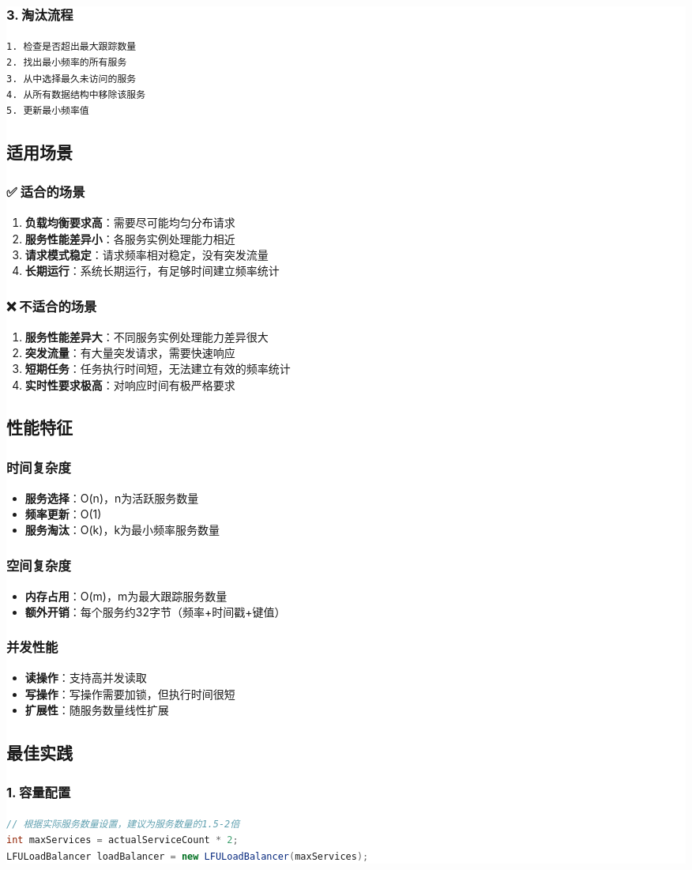 ### 3. 淘汰流程

```
1. 检查是否超出最大跟踪数量
2. 找出最小频率的所有服务
3. 从中选择最久未访问的服务
4. 从所有数据结构中移除该服务
5. 更新最小频率值
```

## 适用场景

### ✅ 适合的场景

1. **负载均衡要求高**：需要尽可能均匀分布请求
2. **服务性能差异小**：各服务实例处理能力相近
3. **请求模式稳定**：请求频率相对稳定，没有突发流量
4. **长期运行**：系统长期运行，有足够时间建立频率统计

### ❌ 不适合的场景

1. **服务性能差异大**：不同服务实例处理能力差异很大
2. **突发流量**：有大量突发请求，需要快速响应
3. **短期任务**：任务执行时间短，无法建立有效的频率统计
4. **实时性要求极高**：对响应时间有极严格要求

## 性能特征

### 时间复杂度
- **服务选择**：O(n)，n为活跃服务数量
- **频率更新**：O(1)
- **服务淘汰**：O(k)，k为最小频率服务数量

### 空间复杂度
- **内存占用**：O(m)，m为最大跟踪服务数量
- **额外开销**：每个服务约32字节（频率+时间戳+键值）

### 并发性能
- **读操作**：支持高并发读取
- **写操作**：写操作需要加锁，但执行时间很短
- **扩展性**：随服务数量线性扩展

## 最佳实践

### 1. 容量配置

```java
// 根据实际服务数量设置，建议为服务数量的1.5-2倍
int maxServices = actualServiceCount * 2;
LFULoadBalancer loadBalancer = new LFULoadBalancer(maxServices);
```
